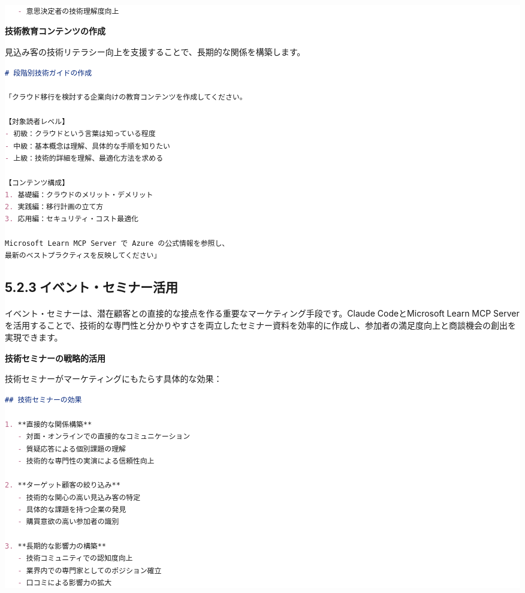 ```markdown
   - 意思決定者の技術理解度向上
```

**技術教育コンテンツの作成**

見込み客の技術リテラシー向上を支援することで、長期的な関係を構築します。

```markdown
# 段階別技術ガイドの作成

「クラウド移行を検討する企業向けの教育コンテンツを作成してください。

【対象読者レベル】
- 初級：クラウドという言葉は知っている程度
- 中級：基本概念は理解、具体的な手順を知りたい
- 上級：技術的詳細を理解、最適化方法を求める

【コンテンツ構成】
1. 基礎編：クラウドのメリット・デメリット
2. 実践編：移行計画の立て方
3. 応用編：セキュリティ・コスト最適化

Microsoft Learn MCP Server で Azure の公式情報を参照し、
最新のベストプラクティスを反映してください」
```

## 5.2.3 イベント・セミナー活用

イベント・セミナーは、潜在顧客との直接的な接点を作る重要なマーケティング手段です。Claude CodeとMicrosoft Learn MCP Serverを活用することで、技術的な専門性と分かりやすさを両立したセミナー資料を効率的に作成し、参加者の満足度向上と商談機会の創出を実現できます。

**技術セミナーの戦略的活用**

技術セミナーがマーケティングにもたらす具体的な効果：

```markdown
## 技術セミナーの効果

1. **直接的な関係構築**
   - 対面・オンラインでの直接的なコミュニケーション
   - 質疑応答による個別課題の理解
   - 技術的な専門性の実演による信頼性向上

2. **ターゲット顧客の絞り込み**
   - 技術的な関心の高い見込み客の特定
   - 具体的な課題を持つ企業の発見
   - 購買意欲の高い参加者の識別

3. **長期的な影響力の構築**
   - 技術コミュニティでの認知度向上
   - 業界内での専門家としてのポジション確立
   - 口コミによる影響力の拡大
```

